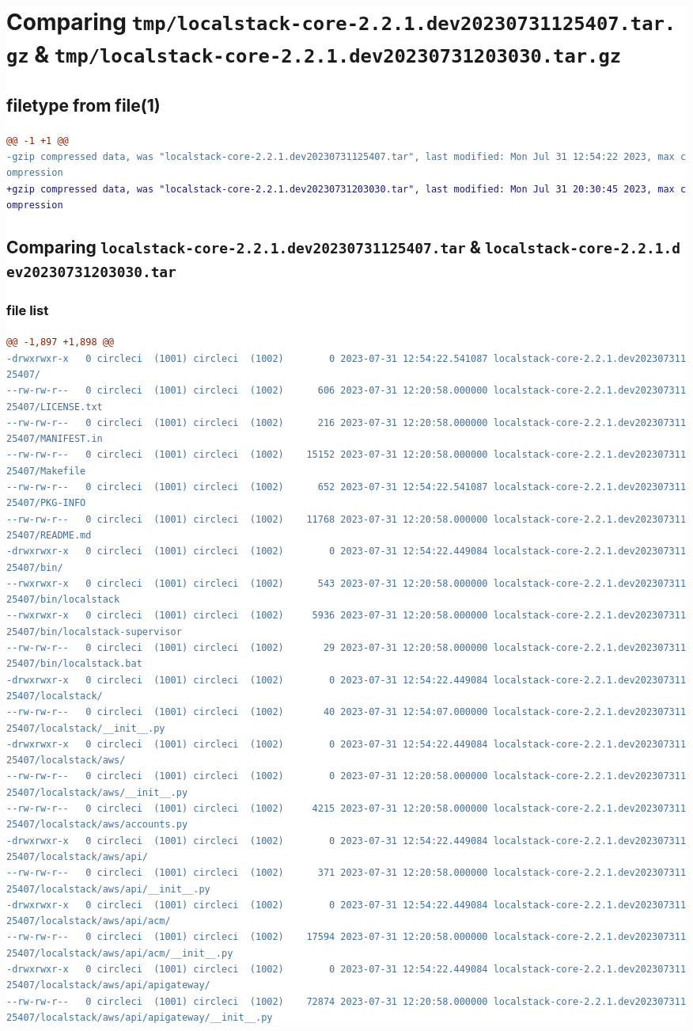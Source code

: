 # Comparing `tmp/localstack-core-2.2.1.dev20230731125407.tar.gz` & `tmp/localstack-core-2.2.1.dev20230731203030.tar.gz`

## filetype from file(1)

```diff
@@ -1 +1 @@
-gzip compressed data, was "localstack-core-2.2.1.dev20230731125407.tar", last modified: Mon Jul 31 12:54:22 2023, max compression
+gzip compressed data, was "localstack-core-2.2.1.dev20230731203030.tar", last modified: Mon Jul 31 20:30:45 2023, max compression
```

## Comparing `localstack-core-2.2.1.dev20230731125407.tar` & `localstack-core-2.2.1.dev20230731203030.tar`

### file list

```diff
@@ -1,897 +1,898 @@
-drwxrwxr-x   0 circleci  (1001) circleci  (1002)        0 2023-07-31 12:54:22.541087 localstack-core-2.2.1.dev20230731125407/
--rw-rw-r--   0 circleci  (1001) circleci  (1002)      606 2023-07-31 12:20:58.000000 localstack-core-2.2.1.dev20230731125407/LICENSE.txt
--rw-rw-r--   0 circleci  (1001) circleci  (1002)      216 2023-07-31 12:20:58.000000 localstack-core-2.2.1.dev20230731125407/MANIFEST.in
--rw-rw-r--   0 circleci  (1001) circleci  (1002)    15152 2023-07-31 12:20:58.000000 localstack-core-2.2.1.dev20230731125407/Makefile
--rw-rw-r--   0 circleci  (1001) circleci  (1002)      652 2023-07-31 12:54:22.541087 localstack-core-2.2.1.dev20230731125407/PKG-INFO
--rw-rw-r--   0 circleci  (1001) circleci  (1002)    11768 2023-07-31 12:20:58.000000 localstack-core-2.2.1.dev20230731125407/README.md
-drwxrwxr-x   0 circleci  (1001) circleci  (1002)        0 2023-07-31 12:54:22.449084 localstack-core-2.2.1.dev20230731125407/bin/
--rwxrwxr-x   0 circleci  (1001) circleci  (1002)      543 2023-07-31 12:20:58.000000 localstack-core-2.2.1.dev20230731125407/bin/localstack
--rwxrwxr-x   0 circleci  (1001) circleci  (1002)     5936 2023-07-31 12:20:58.000000 localstack-core-2.2.1.dev20230731125407/bin/localstack-supervisor
--rw-rw-r--   0 circleci  (1001) circleci  (1002)       29 2023-07-31 12:20:58.000000 localstack-core-2.2.1.dev20230731125407/bin/localstack.bat
-drwxrwxr-x   0 circleci  (1001) circleci  (1002)        0 2023-07-31 12:54:22.449084 localstack-core-2.2.1.dev20230731125407/localstack/
--rw-rw-r--   0 circleci  (1001) circleci  (1002)       40 2023-07-31 12:54:07.000000 localstack-core-2.2.1.dev20230731125407/localstack/__init__.py
-drwxrwxr-x   0 circleci  (1001) circleci  (1002)        0 2023-07-31 12:54:22.449084 localstack-core-2.2.1.dev20230731125407/localstack/aws/
--rw-rw-r--   0 circleci  (1001) circleci  (1002)        0 2023-07-31 12:20:58.000000 localstack-core-2.2.1.dev20230731125407/localstack/aws/__init__.py
--rw-rw-r--   0 circleci  (1001) circleci  (1002)     4215 2023-07-31 12:20:58.000000 localstack-core-2.2.1.dev20230731125407/localstack/aws/accounts.py
-drwxrwxr-x   0 circleci  (1001) circleci  (1002)        0 2023-07-31 12:54:22.449084 localstack-core-2.2.1.dev20230731125407/localstack/aws/api/
--rw-rw-r--   0 circleci  (1001) circleci  (1002)      371 2023-07-31 12:20:58.000000 localstack-core-2.2.1.dev20230731125407/localstack/aws/api/__init__.py
-drwxrwxr-x   0 circleci  (1001) circleci  (1002)        0 2023-07-31 12:54:22.449084 localstack-core-2.2.1.dev20230731125407/localstack/aws/api/acm/
--rw-rw-r--   0 circleci  (1001) circleci  (1002)    17594 2023-07-31 12:20:58.000000 localstack-core-2.2.1.dev20230731125407/localstack/aws/api/acm/__init__.py
-drwxrwxr-x   0 circleci  (1001) circleci  (1002)        0 2023-07-31 12:54:22.449084 localstack-core-2.2.1.dev20230731125407/localstack/aws/api/apigateway/
--rw-rw-r--   0 circleci  (1001) circleci  (1002)    72874 2023-07-31 12:20:58.000000 localstack-core-2.2.1.dev20230731125407/localstack/aws/api/apigateway/__init__.py
```